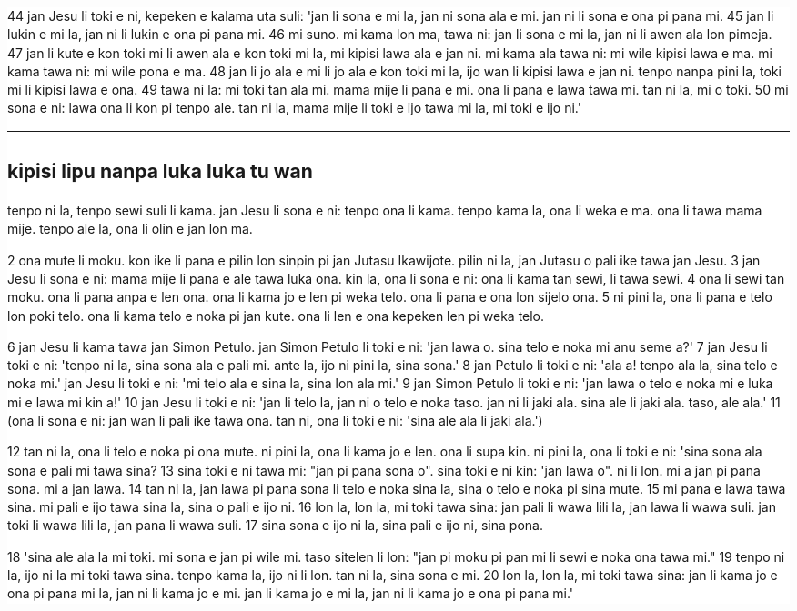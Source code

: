 44 jan Jesu li toki e ni, kepeken e kalama uta suli: 'jan li sona e mi
la, jan ni sona ala e mi. jan ni li sona e ona pi pana mi. 45 jan li
lukin e mi la, jan ni li lukin e ona pi pana mi. 46 mi suno. mi kama
lon ma, tawa ni: jan li sona e mi la, jan ni li awen ala lon pimeja.
47 jan li kute e kon toki mi li awen ala e kon toki mi la, mi kipisi
lawa ala e jan ni. mi kama ala tawa ni: mi wile kipisi lawa e ma. mi
kama tawa ni: mi wile pona e ma. 48 jan li jo ala e mi li jo ala e kon
toki mi la, ijo wan li kipisi lawa e jan ni. tenpo nanpa pini la, toki
mi li kipisi lawa e ona. 49 tawa ni la: mi toki tan ala mi. mama mije
li pana e mi. ona li pana e lawa tawa mi. tan ni la, mi o toki. 50 mi
sona e ni: lawa ona li kon pi tenpo ale. tan ni la, mama mije li toki e
ijo tawa mi la, mi toki e ijo ni.'

---
kipisi lipu nanpa luka luka tu wan
---

tenpo ni la, tenpo sewi suli li kama. jan Jesu li sona e ni: tenpo ona
li kama. tenpo kama la, ona li weka e ma. ona li tawa mama mije. tenpo
ale la, ona li olin e jan lon ma.

2 ona mute li moku. kon ike li pana e pilin lon sinpin pi jan Jutasu
Ikawijote. pilin ni la, jan Jutasu o pali ike tawa jan Jesu. 3 jan
Jesu li sona e ni: mama mije li pana e ale tawa luka ona. kin la, ona li
sona e ni: ona li kama tan sewi, li tawa sewi. 4 ona li sewi tan moku.
ona li pana anpa e len ona. ona li kama jo e len pi weka telo. ona li
pana e ona lon sijelo ona. 5 ni pini la, ona li pana e telo lon poki
telo. ona li kama telo e noka pi jan kute. ona li len e ona kepeken len
pi weka telo.

6 jan Jesu li kama tawa jan Simon Petulo. jan Simon Petulo li toki e
ni: 'jan lawa o. sina telo e noka mi anu seme a?' 7 jan Jesu li toki e
ni: 'tenpo ni la, sina sona ala e pali mi. ante la, ijo ni pini la, sina
sona.' 8 jan Petulo li toki e ni: 'ala a! tenpo ala la, sina telo e
noka mi.' jan Jesu li toki e ni: 'mi telo ala e sina la, sina lon ala
mi.' 9 jan Simon Petulo li toki e ni: 'jan lawa o telo e noka mi e
luka mi e lawa mi kin a!' 10 jan Jesu li toki e ni: 'jan li telo la,
jan ni o telo e noka taso. jan ni li jaki ala. sina ale li jaki ala.
taso, ale ala.' 11 (ona li sona e ni: jan wan li pali ike tawa ona.
tan ni, ona li toki e ni: 'sina ale ala li jaki ala.')

12 tan ni la, ona li telo e noka pi ona mute. ni pini la, ona li kama
jo e len. ona li supa kin. ni pini la, ona li toki e ni: 'sina sona ala
sona e pali mi tawa sina? 13 sina toki e ni tawa mi: "jan pi pana sona
o". sina toki e ni kin: 'jan lawa o". ni li lon. mi a jan pi pana sona.
mi a jan lawa. 14 tan ni la, jan lawa pi pana sona li telo e noka sina
la, sina o telo e noka pi sina mute. 15 mi pana e lawa tawa sina. mi
pali e ijo tawa sina la, sina o pali e ijo ni. 16 lon la, lon la, mi
toki tawa sina: jan pali li wawa lili la, jan lawa li wawa suli. jan
toki li wawa lili la, jan pana li wawa suli. 17 sina sona e ijo ni la,
sina pali e ijo ni, sina pona.

18 'sina ale ala la mi toki. mi sona e jan pi wile mi. taso sitelen li
lon: "jan pi moku pi pan mi li sewi e noka ona tawa mi." 19 tenpo ni
la, ijo ni la mi toki tawa sina. tenpo kama la, ijo ni li lon. tan ni
la, sina sona e mi. 20 lon la, lon la, mi toki tawa sina: jan li kama
jo e ona pi pana mi la, jan ni li kama jo e mi. jan li kama jo e mi la,
jan ni li kama jo e ona pi pana mi.'
